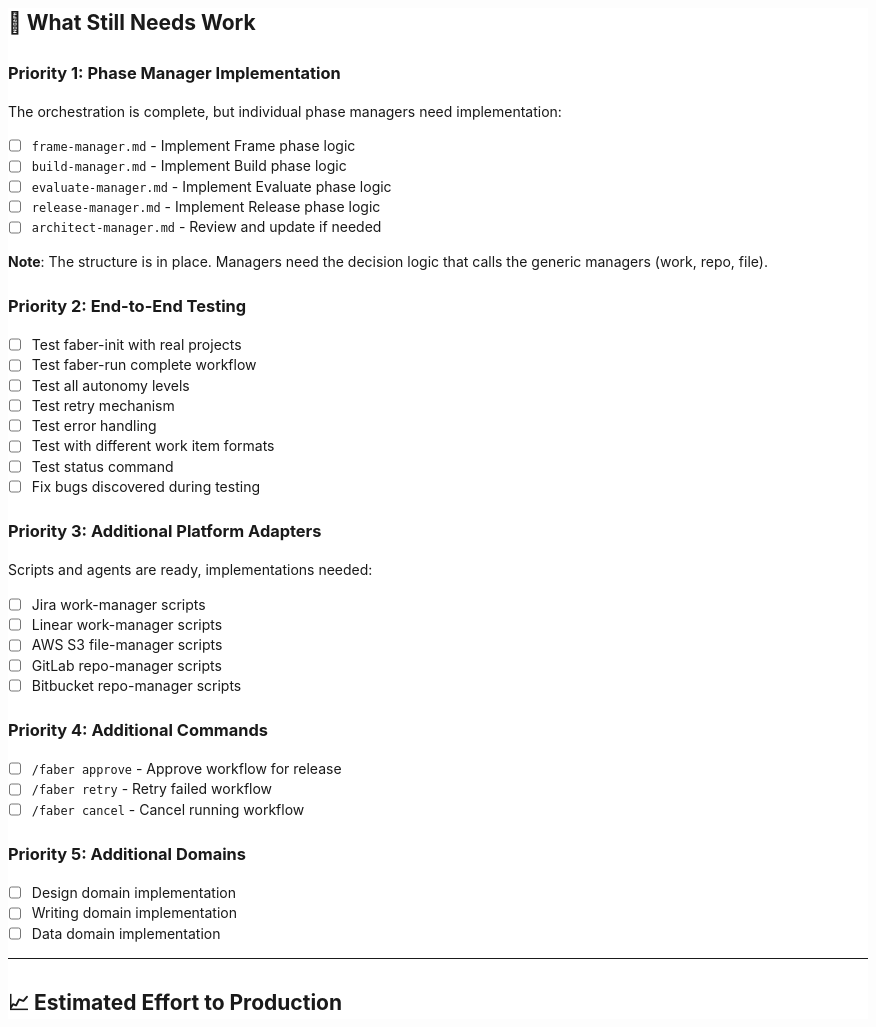 
## 🚧 What Still Needs Work

### Priority 1: Phase Manager Implementation

The orchestration is complete, but individual phase managers need implementation:

- [ ] `frame-manager.md` - Implement Frame phase logic
- [ ] `build-manager.md` - Implement Build phase logic
- [ ] `evaluate-manager.md` - Implement Evaluate phase logic
- [ ] `release-manager.md` - Implement Release phase logic
- [ ] `architect-manager.md` - Review and update if needed

**Note**: The structure is in place. Managers need the decision logic that calls the generic managers (work, repo, file).

### Priority 2: End-to-End Testing

- [ ] Test faber-init with real projects
- [ ] Test faber-run complete workflow
- [ ] Test all autonomy levels
- [ ] Test retry mechanism
- [ ] Test error handling
- [ ] Test with different work item formats
- [ ] Test status command
- [ ] Fix bugs discovered during testing

### Priority 3: Additional Platform Adapters

Scripts and agents are ready, implementations needed:

- [ ] Jira work-manager scripts
- [ ] Linear work-manager scripts
- [ ] AWS S3 file-manager scripts
- [ ] GitLab repo-manager scripts
- [ ] Bitbucket repo-manager scripts

### Priority 4: Additional Commands

- [ ] `/faber approve` - Approve workflow for release
- [ ] `/faber retry` - Retry failed workflow
- [ ] `/faber cancel` - Cancel running workflow

### Priority 5: Additional Domains

- [ ] Design domain implementation
- [ ] Writing domain implementation
- [ ] Data domain implementation

---

## 📈 Estimated Effort to Production
